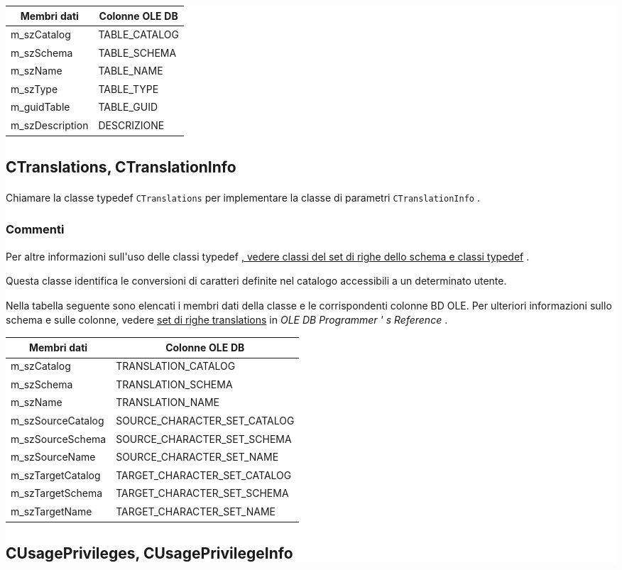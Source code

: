 |Membri dati|Colonne OLE DB|
|------------------|--------------------|
|m_szCatalog|TABLE_CATALOG|
|m_szSchema|TABLE_SCHEMA|
|m_szName|TABLE_NAME|
|m_szType|TABLE_TYPE|
|m_guidTable|TABLE_GUID|
|m_szDescription|DESCRIZIONE|

## <a name="ctranslations-ctranslationinfo"></a><a name="translation"></a> CTranslations, CTranslationInfo

Chiamare la classe typedef `CTranslations` per implementare la classe di parametri `CTranslationInfo` .

### <a name="remarks"></a>Commenti

Per altre informazioni sull'uso delle classi typedef [, vedere classi del set di righe dello schema e classi typedef](../../data/oledb/schema-rowset-classes-and-typedef-classes.md) .

Questa classe identifica le conversioni di caratteri definite nel catalogo accessibili a un determinato utente.

Nella tabella seguente sono elencati i membri dati della classe e le corrispondenti colonne BD OLE. Per ulteriori informazioni sullo schema e sulle colonne, vedere [set di righe translations](/previous-versions/windows/desktop/ms725365(v=vs.85)) in *OLE DB Programmer ' s Reference* .

|Membri dati|Colonne OLE DB|
|------------------|--------------------|
|m_szCatalog|TRANSLATION_CATALOG|
|m_szSchema|TRANSLATION_SCHEMA|
|m_szName|TRANSLATION_NAME|
|m_szSourceCatalog|SOURCE_CHARACTER_SET_CATALOG|
|m_szSourceSchema|SOURCE_CHARACTER_SET_SCHEMA|
|m_szSourceName|SOURCE_CHARACTER_SET_NAME|
|m_szTargetCatalog|TARGET_CHARACTER_SET_CATALOG|
|m_szTargetSchema|TARGET_CHARACTER_SET_SCHEMA|
|m_szTargetName|TARGET_CHARACTER_SET_NAME|

## <a name="cusageprivileges-cusageprivilegeinfo"></a><a name="usageprivilege"></a> CUsagePrivileges, CUsagePrivilegeInfo
